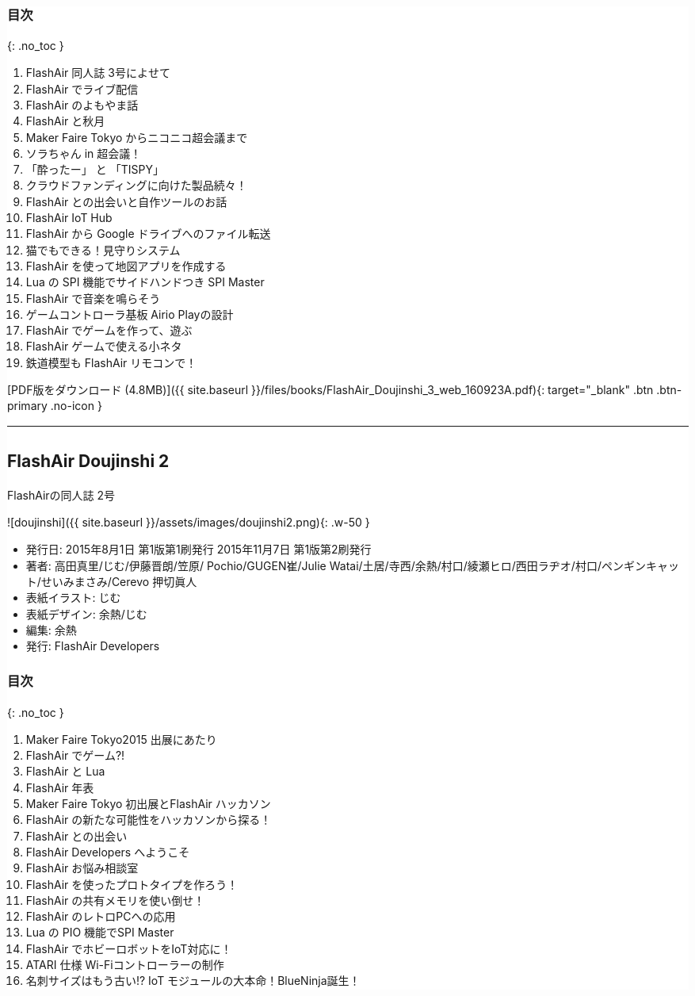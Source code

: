 ### 目次
{: .no_toc }
1.  FlashAir 同人誌 3号によせて
2.  FlashAir でライブ配信
3.  FlashAir のよもやま話
4.  FlashAir と秋月
5.  Maker Faire Tokyo からニコニコ超会議まで
6.  ソラちゃん in 超会議！
7.  「酔ったー」 と 「TISPY」
8.  クラウドファンディングに向けた製品続々！
9.  FlashAir との出会いと自作ツールのお話
10.  FlashAir IoT Hub
11.  FlashAir から Google ドライブへのファイル転送
12.  猫でもできる！見守りシステム
13.  FlashAir を使って地図アプリを作成する
14.  Lua の SPI 機能でサイドハンドつき SPI Master
15.  FlashAir で音楽を鳴らそう
16.  ゲームコントローラ基板 Airio Playの設計
17.  FlashAir でゲームを作って、遊ぶ
18.  FlashAir ゲームで使える小ネタ
19.  鉄道模型も FlashAir リモコンで！

[PDF版をダウンロード (4.8MB)]({{ site.baseurl }}/files/books/FlashAir_Doujinshi_3_web_160923A.pdf){: target="_blank" .btn .btn-primary .no-icon }   

---
## FlashAir Doujinshi 2

FlashAirの同人誌 2号

![doujinshi]({{ site.baseurl }}/assets/images/doujinshi2.png){: .w-50 }

* 発行日:
    2015年8月1日 第1版第1刷発行
    2015年11月7日 第1版第2刷発行
* 著者: 高田真里/じむ/伊藤晋朗/笠原/ Pochio/GUGEN崔/Julie Watai/土居/寺西/余熱/村口/綾瀬ヒロ/西田ラヂオ/村口/ペンギンキャット/せいみまさみ/Cerevo 押切眞人
* 表紙イラスト: じむ
* 表紙デザイン: 余熱/じむ
* 編集: 余熱
* 発行: FlashAir Developers

### 目次
{: .no_toc }
1.  Maker Faire Tokyo2015 出展にあたり
2.  FlashAir でゲーム?!
3.  FlashAir と Lua
4.  FlashAir 年表
5.  Maker Faire Tokyo 初出展とFlashAir ハッカソン
6.  FlashAir の新たな可能性をハッカソンから探る！
7.  FlashAir との出会い
8.  FlashAir Developers へようこそ
9.  FlashAir お悩み相談室
10.  FlashAir を使ったプロトタイプを作ろう！
11.  FlashAir の共有メモリを使い倒せ！
12.  FlashAir のレトロPCへの応用
13.  Lua の PIO 機能でSPI Master
14.  FlashAir でホビーロボットをIoT対応に！
15.  ATARI 仕様 Wi-Fiコントローラーの制作
16.  名刺サイズはもう古い!? IoT モジュールの大本命！BlueNinja誕生！
